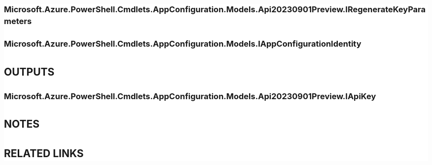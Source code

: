 ### Microsoft.Azure.PowerShell.Cmdlets.AppConfiguration.Models.Api20230901Preview.IRegenerateKeyParameters

### Microsoft.Azure.PowerShell.Cmdlets.AppConfiguration.Models.IAppConfigurationIdentity

## OUTPUTS

### Microsoft.Azure.PowerShell.Cmdlets.AppConfiguration.Models.Api20230901Preview.IApiKey

## NOTES

## RELATED LINKS

